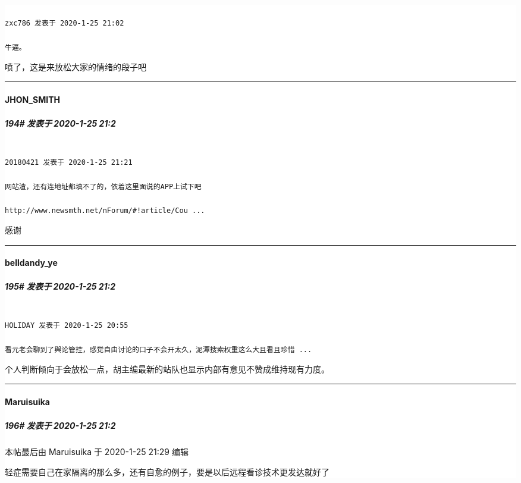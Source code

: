 
```

zxc786 发表于 2020-1-25 21:02

牛逼。

```


喷了，这是来放松大家的情绪的段子吧


*****

####  JHON_SMITH
##### 194#       发表于 2020-1-25 21:2


```

20180421 发表于 2020-1-25 21:21

网站渣，还有连地址都填不了的，依着这里面说的APP上试下吧

http://www.newsmth.net/nForum/#!article/Cou ...

```


感谢


*****

####  belldandy_ye
##### 195#       发表于 2020-1-25 21:2


```

HOLIDAY 发表于 2020-1-25 20:55

看元老会聊到了舆论管控，感觉自由讨论的口子不会开太久，泥潭搜索权重这么大且看且珍惜 ...

```


个人判断倾向于会放松一点，胡主编最新的站队也显示内部有意见不赞成维持现有力度。


*****

####  Maruisuika
##### 196#       发表于 2020-1-25 21:2


 本帖最后由 Maruisuika 于 2020-1-25 21:29 编辑 

轻症需要自己在家隔离的那么多，还有自愈的例子，要是以后远程看诊技术更发达就好了
